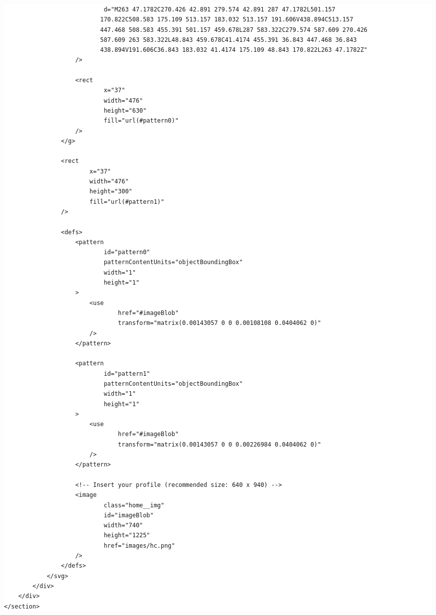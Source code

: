                                 d="M263 47.1782C270.426 42.891 279.574 42.891 287 47.1782L501.157
                               170.822C508.583 175.109 513.157 183.032 513.157 191.606V438.894C513.157
                               447.468 508.583 455.391 501.157 459.678L287 583.322C279.574 587.609 270.426
                               587.609 263 583.322L48.843 459.678C41.4174 455.391 36.843 447.468 36.843
                               438.894V191.606C36.843 183.032 41.4174 175.109 48.843 170.822L263 47.1782Z"
                        />

                        <rect
                                x="37"
                                width="476"
                                height="630"
                                fill="url(#pattern0)"
                        />
                    </g>

                    <rect
                            x="37"
                            width="476"
                            height="300"
                            fill="url(#pattern1)"
                    />

                    <defs>
                        <pattern
                                id="pattern0"
                                patternContentUnits="objectBoundingBox"
                                width="1"
                                height="1"
                        >
                            <use
                                    href="#imageBlob"
                                    transform="matrix(0.00143057 0 0 0.00108108 0.0404062 0)"
                            />
                        </pattern>

                        <pattern
                                id="pattern1"
                                patternContentUnits="objectBoundingBox"
                                width="1"
                                height="1"
                        >
                            <use
                                    href="#imageBlob"
                                    transform="matrix(0.00143057 0 0 0.00226984 0.0404062 0)"
                            />
                        </pattern>

                        <!-- Insert your profile (recommended size: 640 x 940) -->
                        <image
                                class="home__img"
                                id="imageBlob"
                                width="740"
                                height="1225"
                                href="images/hc.png"
                        />
                    </defs>
                </svg>
            </div>
        </div>
    </section>
